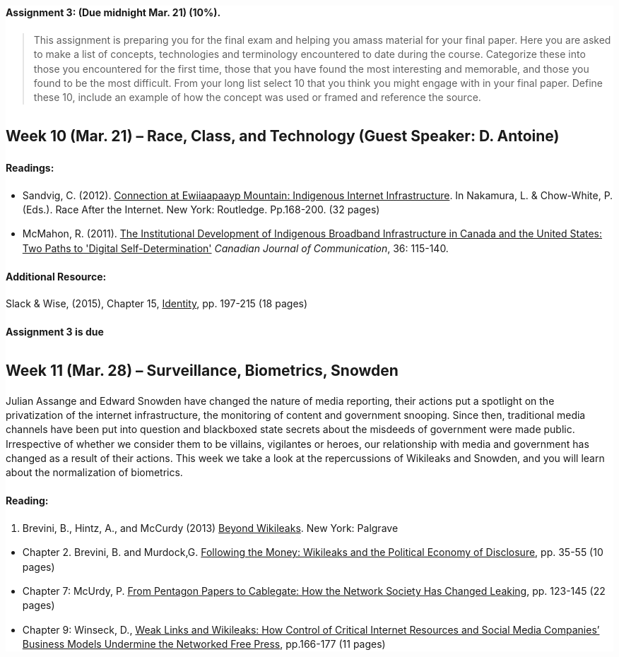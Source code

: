 
#### Assignment 3: (Due midnight Mar. 21) (10%).

> This assignment is preparing you for the final exam and helping you amass material for your final paper.  Here you are asked to make a list of concepts, technologies and terminology encountered to date during the course.  Categorize these into those you encountered for the first time, those that you have found the most interesting and memorable, and those you found to be the most difficult.  From your long list select 10 that you think you might engage with in your final paper. Define these 10, include an example of how the concept was used or framed and reference the source.

 

## Week 10 (Mar. 21) – Race, Class, and Technology (Guest Speaker: D. Antoine)

#### Readings:

* Sandvig, C. (2012). [Connection at Ewiiaapaayp Mountain: Indigenous Internet Infrastructure](http://www-personal.umich.edu/~csandvig/research/Sandvig__Connection_at_Ewiiaapaayp_Mountain.pdf). In Nakamura, L. & Chow-White, P. (Eds.). Race After the Internet. New York: Routledge. Pp.168-200.  (32 pages)

* McMahon, R. (2011). [The Institutional Development of Indigenous Broadband Infrastructure in Canada and the United States: Two Paths to 'Digital Self-Determination'](http://catalogue.library.carleton.ca/record=b1234965) _Canadian Journal of Communication_, 36: 115-140.

#### Additional Resource:

Slack & Wise, (2015), Chapter 15, [Identity](http://catalogue.library.carleton.ca/record=b3825528), pp. 197-215 (18 pages)

#### Assignment 3 is due 

## Week 11 (Mar. 28) – Surveillance, Biometrics, Snowden

Julian Assange and Edward Snowden have changed the nature of media reporting, their actions put a spotlight on the privatization of the internet infrastructure, the monitoring of content and government snooping.  Since then, traditional media channels have been put into question and blackboxed state secrets about the misdeeds of government were made public.  Irrespective of whether we consider them to be villains, vigilantes or heroes, our relationship with media and government has changed as a result of their actions. This week we take a look at the repercussions of Wikileaks and Snowden, and you will learn about the normalization of biometrics.

#### Reading:

1. Brevini, B., Hintz, A., and McCurdy (2013) [Beyond Wikileaks](http://catalogue.library.carleton.ca/record=b3441543). New York: Palgrave

* Chapter 2. Brevini, B. and Murdock,G. [Following the Money: Wikileaks and the Political Economy of Disclosure](http://catalogue.library.carleton.ca/record=b3441543), pp. 35-55 (10 pages)

* Chapter 7: McUrdy, P. [From Pentagon Papers to Cablegate: How the Network Society Has Changed Leaking](http://catalogue.library.carleton.ca/record=b3441543), pp. 123-145 (22 pages)

* Chapter 9: Winseck, D., [Weak Links and Wikileaks: How Control of Critical Internet Resources and Social Media Companies’ Business Models Undermine the Networked Free Press](http://catalogue.library.carleton.ca/record=b3441543), pp.166-177 (11 pages)
